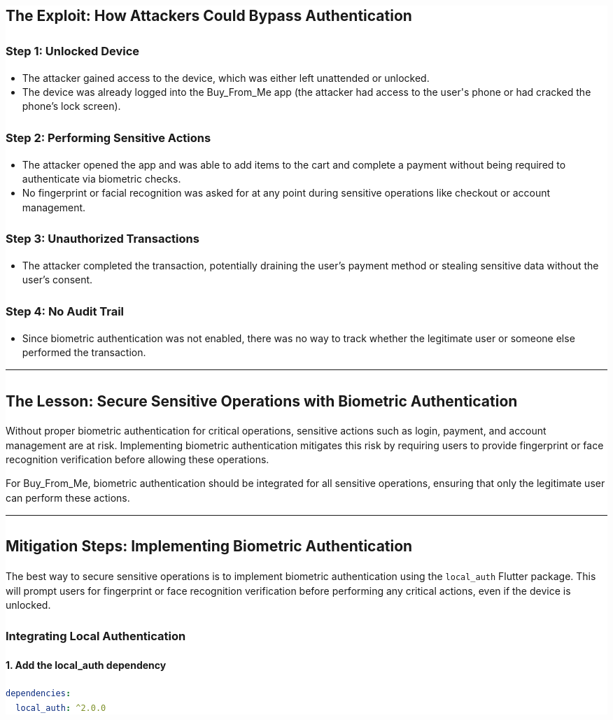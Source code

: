 
## The Exploit: How Attackers Could Bypass Authentication

### **Step 1: Unlocked Device**
- The attacker gained access to the device, which was either left unattended or unlocked.
- The device was already logged into the Buy_From_Me app (the attacker had access to the user's phone or had cracked the phone’s lock screen).

### **Step 2: Performing Sensitive Actions**
- The attacker opened the app and was able to add items to the cart and complete a payment without being required to authenticate via biometric checks.
- No fingerprint or facial recognition was asked for at any point during sensitive operations like checkout or account management.

### **Step 3: Unauthorized Transactions**
- The attacker completed the transaction, potentially draining the user’s payment method or stealing sensitive data without the user’s consent.

### **Step 4: No Audit Trail**
- Since biometric authentication was not enabled, there was no way to track whether the legitimate user or someone else performed the transaction.

---

## The Lesson: Secure Sensitive Operations with Biometric Authentication

Without proper biometric authentication for critical operations, sensitive actions such as login, payment, and account management are at risk. Implementing biometric authentication mitigates this risk by requiring users to provide fingerprint or face recognition verification before allowing these operations.

For Buy_From_Me, biometric authentication should be integrated for all sensitive operations, ensuring that only the legitimate user can perform these actions.

---

## Mitigation Steps: Implementing Biometric Authentication

The best way to secure sensitive operations is to implement biometric authentication using the `local_auth` Flutter package. This will prompt users for fingerprint or face recognition verification before performing any critical actions, even if the device is unlocked.

### **Integrating Local Authentication**

#### **1. Add the local_auth dependency**
```yaml
dependencies:
  local_auth: ^2.0.0
```
